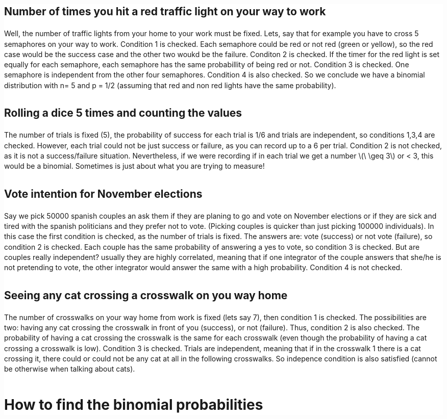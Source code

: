## Number of times you hit a red traffic light on your way to work

Well, the number of traffic lights from your home to your work must be fixed. Lets, say that for example you have to cross 5 semaphores on your way to work. Condition 1 is checked. Each semaphore could be red or not red (green or yellow),
so the red case would be the success case and the other two woukd be the failure. Conditon 2 is checked. If the timer for the red light is set equally for each semaphore, each semaphore has the same probabillity of being red or not.
Condition 3 is checked. One semaphore is independent from the other four semaphores. Condition 4 is also checked. So we conclude we have a binomial distribution with n= 5 and p = 1/2 (assuming that red and non red lights have the same probability).

## Rolling a dice 5 times and counting the values

The number of trials is fixed (5), the probability of success for each trial is 1/6 and trials are independent, so conditions 1,3,4 are checked. However, each trial could not be just success or failure, as you can record up to a 6 per trial. Condition 2 is not checked, as it is
not a success/failure situation. Nevertheless, if we were recording if in each trial we get a number \\(\  \geq  3\\) or < 3, this would be a binomial. Sometimes is just about what you are trying to measure!

## Vote intention for November elections

Say we pick 50000 spanish couples an ask them if they are planing to go and vote on November elections or if they are sick and tired with the spanish politicians and they prefer not to vote. (Picking couples is quicker than
just picking 100000 individuals). In this case the first condition is checked, as the number of trials is fixed. The answers are: vote (success) or not vote (failure), so condition 2 is checked. Each couple has the same probability of answering
a yes to vote, so condition 3 is checked. But are couples really independent? usually they are highly correlated, meaning that if one integrator of the couple answers that she/he is not pretending to vote, the other integrator would answer the same
with a high probability. Condition 4 is not checked.

## Seeing any cat crossing a crosswalk on you way home

The number of crosswalks on your way home from work is fixed (lets say 7), then condition 1 is checked. The possibilities are two: having any cat crossing the crosswalk in front of you (success), or not (failure). Thus, condition 2 is also
checked. The probability of having a cat crossing the crosswalk is the same for each crosswalk (even though the probability of having a cat crossing a crosswalk is low). Condition 3 is checked. Trials are independent, meaning that if
in the crosswalk 1 there is a cat crossing it, there could or could not be any cat at all in the following crosswalks. So indepence condition is also satisfied (cannot be otherwise when talking about cats).

# How to find the binomial probabilities
